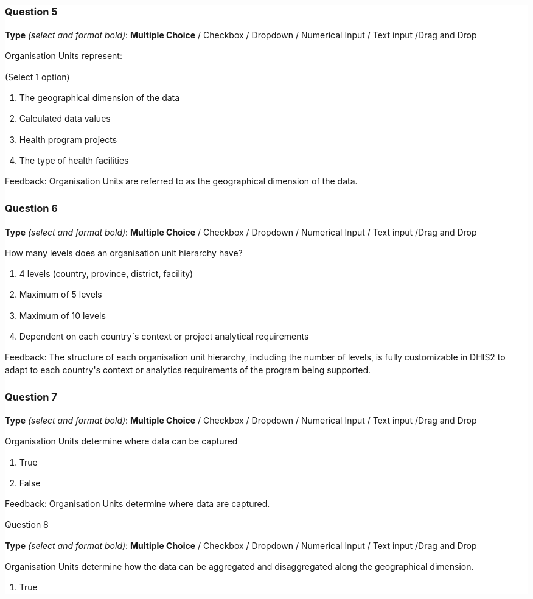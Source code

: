 ### Question 5

**Type** *(select and format bold)*: **Multiple Choice** / Checkbox / Dropdown / Numerical Input / Text input /Drag and Drop

Organisation Units represent:

(Select 1 option)

1. The geographical dimension of the data

2. Calculated data values

3. Health program projects

4. The type of health facilities

Feedback: Organisation Units are referred to as the geographical dimension of the data.

### Question 6

**Type** *(select and format bold)*: **Multiple Choice** / Checkbox / Dropdown / Numerical Input / Text input /Drag and Drop

How many levels does an organisation unit hierarchy have?

1. 4 levels (country, province, district, facility)

2. Maximum of 5 levels

3. Maximum of 10 levels

4. Dependent on each country´s context or project analytical requirements

Feedback: The structure of each organisation unit hierarchy, including the number of levels, is fully customizable in DHIS2 to adapt to each country's context or analytics requirements of the program being supported.

### Question 7

**Type** *(select and format bold)*: **Multiple Choice** / Checkbox / Dropdown / Numerical Input / Text input /Drag and Drop

Organisation Units determine where data can be captured

1. True

2. False

Feedback: Organisation Units determine where data are captured.

Question 8

**Type** *(select and format bold)*: **Multiple Choice** / Checkbox / Dropdown / Numerical Input / Text input /Drag and Drop

Organisation Units determine how the data can be aggregated and disaggregated along the geographical dimension.

1. True
